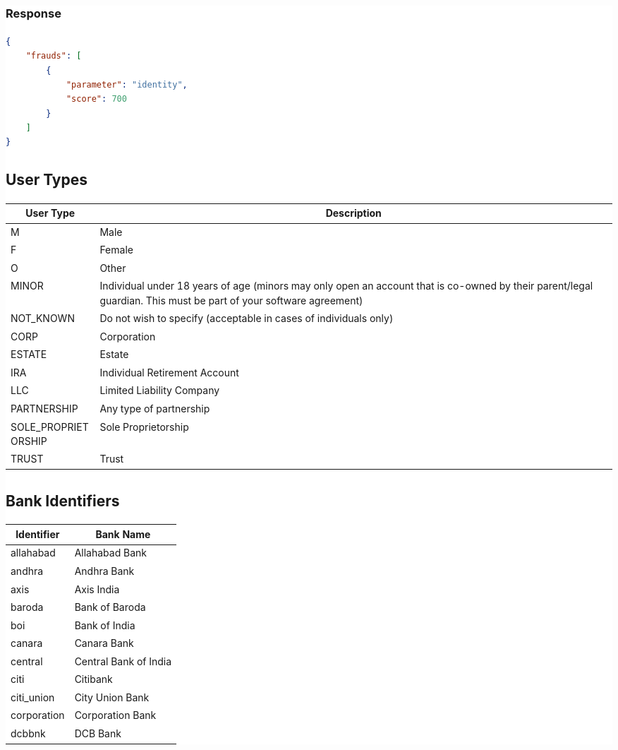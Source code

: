### Response
```json
{
    "frauds": [
        {
            "parameter": "identity",
            "score": 700
        }
    ]
}
```

## User Types
| User Type | Description |
| - | - |
| M | Male |
| F | Female |
| O | Other |
| MINOR | Individual under 18 years of age (minors may only open an account that is co-owned by their parent/legal guardian. This must be part of your software agreement) |
| NOT_KNOWN | Do not wish to specify (acceptable in cases of individuals only) |
| CORP | Corporation |
| ESTATE | Estate |
| IRA | Individual Retirement Account |
| LLC | Limited Liability Company |
| PARTNERSHIP | Any type of partnership |
| SOLE_PROPRIETORSHIP | Sole Proprietorship |
| TRUST | Trust |

## Bank Identifiers

| Identifier | Bank Name |
| - | - |
| allahabad | Allahabad Bank |
| andhra | Andhra Bank |
| axis | Axis India |
| baroda | Bank of Baroda |
| boi | Bank of India |
| canara | Canara Bank |
| central | Central Bank of India |
| citi | Citibank |
| citi_union | City Union Bank |
| corporation | Corporation Bank |
| dcbbnk | DCB Bank |